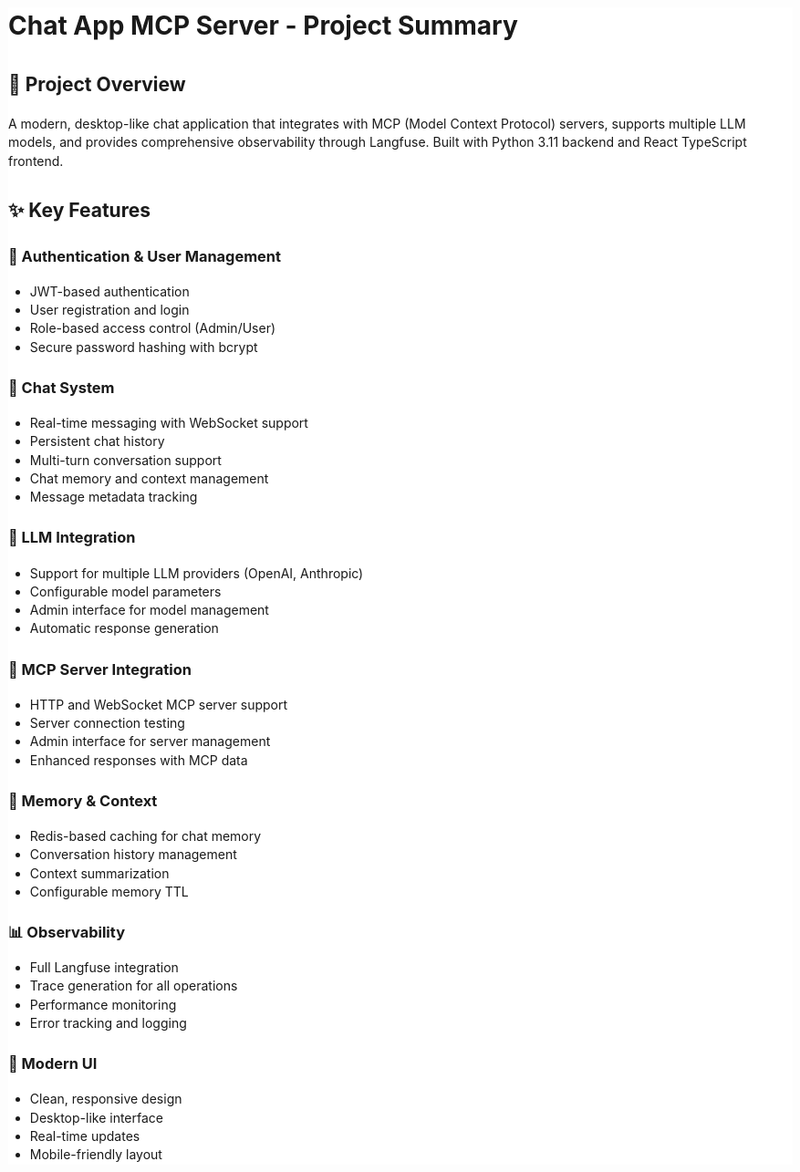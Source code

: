 # Chat App MCP Server - Project Summary

## 🎯 Project Overview

A modern, desktop-like chat application that integrates with MCP (Model Context Protocol) servers, supports multiple LLM models, and provides comprehensive observability through Langfuse. Built with Python 3.11 backend and React TypeScript frontend.

## ✨ Key Features

### 🔐 Authentication & User Management
- JWT-based authentication
- User registration and login
- Role-based access control (Admin/User)
- Secure password hashing with bcrypt

### 💬 Chat System
- Real-time messaging with WebSocket support
- Persistent chat history
- Multi-turn conversation support
- Chat memory and context management
- Message metadata tracking

### 🤖 LLM Integration
- Support for multiple LLM providers (OpenAI, Anthropic)
- Configurable model parameters
- Admin interface for model management
- Automatic response generation

### 🔌 MCP Server Integration
- HTTP and WebSocket MCP server support
- Server connection testing
- Admin interface for server management
- Enhanced responses with MCP data

### 🧠 Memory & Context
- Redis-based caching for chat memory
- Conversation history management
- Context summarization
- Configurable memory TTL

### 📊 Observability
- Full Langfuse integration
- Trace generation for all operations
- Performance monitoring
- Error tracking and logging

### 🎨 Modern UI
- Clean, responsive design
- Desktop-like interface
- Real-time updates
- Mobile-friendly layout
